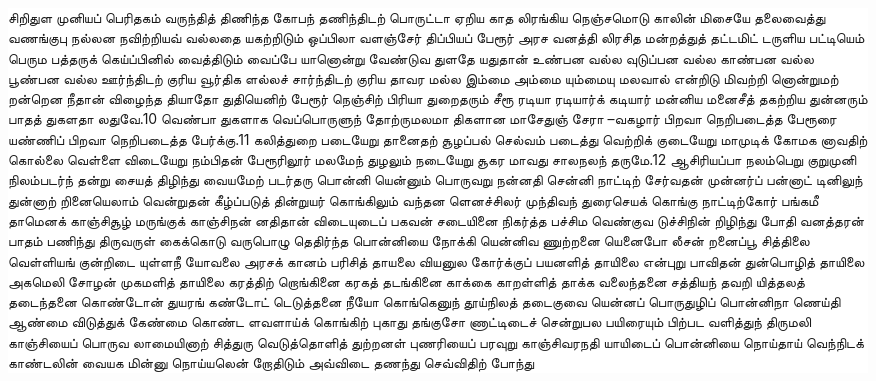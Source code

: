 சிறிதுள முனியப் பெரிதகம் வருந்தித்
திணிந்த கோபந் தணிந்திடற் பொருட்டா
ஏறிய காத லிரங்கிய நெஞ்சமொடு
காலின் மிசையே தலைவைத்து வணங்குபு
நல்லன நவிற்றியவ் வல்லதை யகற்றிடும்
ஒப்பிலா வளஞ்சேர் திப்பியப் பேரூர்
அரச வனத்தி லிரசித மன்றத்துத்
தட்டமிட் டருளிய பட்டியெம் பெரும
பத்தருக் கெய்ப்பினில் வைத்திடும் வைப்பே
யானொன்று வேண்டுவ துளதே யதுதான்
உண்பன வல்ல வுடுப்பன வல்ல
காண்பன வல்ல பூண்பன வல்ல
ஊர்ந்திடற் குரிய வூர்திக ளல்லச்
சார்ந்திடற் குரிய தாவர மல்ல
இம்மை அம்மை யும்மையு மலவால்
என்றிடு மிவற்றி னொன்றுமற் றன்றென
நீதான் விழைந்த தியாதோ துதியெனிற்
பேரூர் நெஞ்சிற் பிரியா துறைதரும்
சீரூ ரடியா ரடியார்க் கடியார்
மன்னிய மனைசீத் தகற்றிய
துன்னரும் பாதத் துகளதா லதுவே.10 வெண்பா
துகளாக வெப்பொருளுந் தோற்ருமலமா
திகளான மாசேதுஞ் சேரா –வகழார்
பிறவா நெறிபடைத்த பேரூரை யண்ணிப்
பிறவா நெறிபடைத்த பேர்க்கு.11 கலித்துறை
படையேறு தானைதற் சூழப்பல் செல்வம் படைத்து வெற்றிக்
குடையேறு மாமுடிக் கோமக னாவதிற் கொல்லை வெள்ளை
விடையேறு நம்பிதன் பேரூரிலூர் மலமேந் துழலும்
நடையேறு சூகர மாவது சாலநலந் தருமே.12 ஆசிரியப்பா
நலம்பெறு குறுமுனி நிலம்படர்ந் தன்று
சையத் திழிந்து வையமேற் படர்தரு
பொன்னி யென்னும் பொருவறு நன்னதி
சென்னி நாட்டிற் சேர்வதன் முன்னர்ப்
பன்னாட் டினிலுந் துன்னாற் றினையெலாம்
வென்றுதன் கீழ்ப்படுத் தின்றுயர் கொங்கிலும்
வந்தன ளெனச்சிலர் முந்திவந் துரைசெயக்
கொங்கு நாட்டிற்கோர் பங்கமீ தாமெனக்
காஞ்சிசூழ் மருங்குக் காஞ்சிநன் னதிதான்
விடையுடைப் பகவன் சடையினை நிகர்த்த
பச்சிம வெண்குவ டுச்சிநின் றிழிந்து
போதி வனத்தரன் பாதம் பணிந்து
திருவருள் கைக்கொடு வருபொழு தெதிர்ந்த
பொன்னியை நோக்கி யென்னிவ ணுற்றனை
யெனைபோ லீசன் றனைப்பூ சித்திலை
வெள்ளியங் குன்றிடை யுள்ளநீ யோவலை
அரசக் கானம் பரிசித் தாயலை
வியனுல கோர்க்குப் பயனளித் தாயிலை
என்புறு பாவிதன் துன்பொழித் தாயிலை
அகமெலி சோழன் முகமளித் தாயிலை
கரத்திற் றொங்கினை கரகத் தடங்கினை
காக்கை காறள்ளித் தாக்க வலைந்தனை
சத்தியந் தவறி யித்தலத் தடைந்தனை
கொண்டோன் துயரங் கண்டோட் டெடுத்தனை
நீயோ கொங்கெனுந் தூய்நிலத் தடைகுவை
யென்னப் பொருதுழிப் பொன்னிநா ணெய்தி
ஆண்மை விடுத்துக் கேண்மை கொண்ட ளவளாய்க்
கொங்கிற் புகாது தங்குசோ ணாட்டிடைச்
சென்றுபல பயிரையும் பிற்பட வளித்துந்
திருமலி காஞ்சியைப் பொருவ லாமையினாற்
சித்துரு வெடுத்தொளித் துற்றனள் புணரியைப்
பரவுறு காஞ்சிவரநதி யாயிடைப்
பொன்னியை நொய்தாய் வெந்நிடக் காண்டலின்
வையக மின்னு நொய்யலென் றோதிடும்
அவ்விடை தணந்து செவ்விதிற் போந்து
